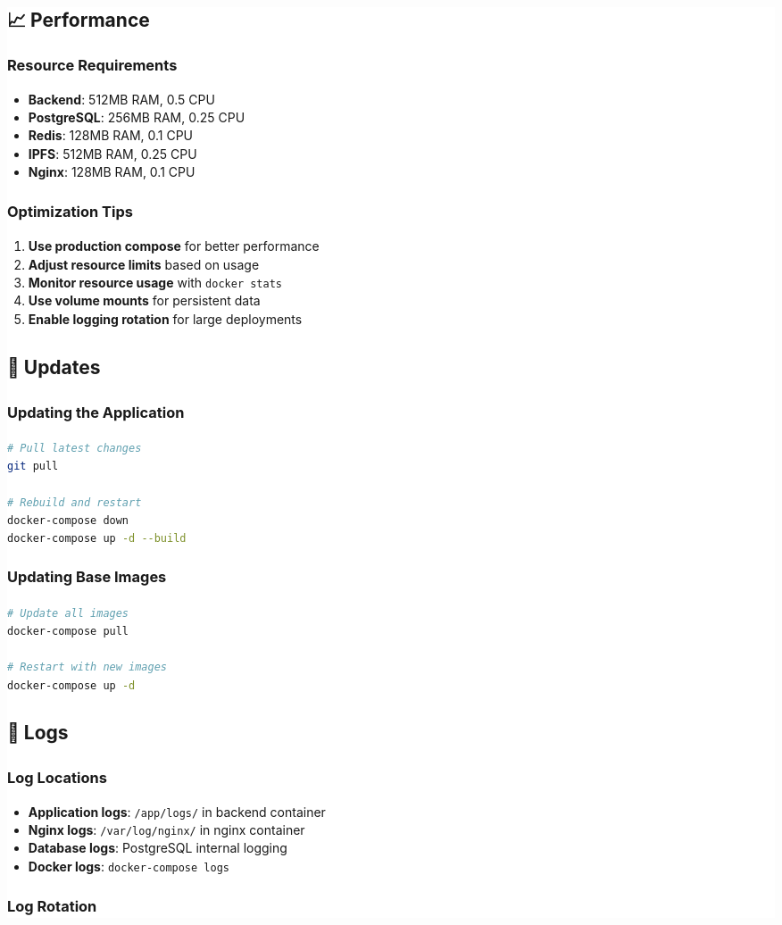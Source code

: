 ## 📈 Performance

### Resource Requirements

- **Backend**: 512MB RAM, 0.5 CPU
- **PostgreSQL**: 256MB RAM, 0.25 CPU
- **Redis**: 128MB RAM, 0.1 CPU
- **IPFS**: 512MB RAM, 0.25 CPU
- **Nginx**: 128MB RAM, 0.1 CPU

### Optimization Tips

1. **Use production compose** for better performance
2. **Adjust resource limits** based on usage
3. **Monitor resource usage** with `docker stats`
4. **Use volume mounts** for persistent data
5. **Enable logging rotation** for large deployments

## 🔄 Updates

### Updating the Application

```bash
# Pull latest changes
git pull

# Rebuild and restart
docker-compose down
docker-compose up -d --build
```

### Updating Base Images

```bash
# Update all images
docker-compose pull

# Restart with new images
docker-compose up -d
```

## 📝 Logs

### Log Locations

- **Application logs**: `/app/logs/` in backend container
- **Nginx logs**: `/var/log/nginx/` in nginx container
- **Database logs**: PostgreSQL internal logging
- **Docker logs**: `docker-compose logs`

### Log Rotation
